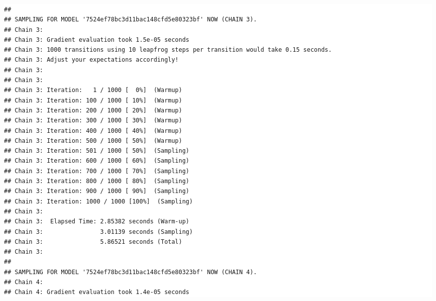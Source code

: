     ## 
    ## SAMPLING FOR MODEL '7524ef78bc3d11bac148cfd5e80323bf' NOW (CHAIN 3).
    ## Chain 3: 
    ## Chain 3: Gradient evaluation took 1.5e-05 seconds
    ## Chain 3: 1000 transitions using 10 leapfrog steps per transition would take 0.15 seconds.
    ## Chain 3: Adjust your expectations accordingly!
    ## Chain 3: 
    ## Chain 3: 
    ## Chain 3: Iteration:   1 / 1000 [  0%]  (Warmup)
    ## Chain 3: Iteration: 100 / 1000 [ 10%]  (Warmup)
    ## Chain 3: Iteration: 200 / 1000 [ 20%]  (Warmup)
    ## Chain 3: Iteration: 300 / 1000 [ 30%]  (Warmup)
    ## Chain 3: Iteration: 400 / 1000 [ 40%]  (Warmup)
    ## Chain 3: Iteration: 500 / 1000 [ 50%]  (Warmup)
    ## Chain 3: Iteration: 501 / 1000 [ 50%]  (Sampling)
    ## Chain 3: Iteration: 600 / 1000 [ 60%]  (Sampling)
    ## Chain 3: Iteration: 700 / 1000 [ 70%]  (Sampling)
    ## Chain 3: Iteration: 800 / 1000 [ 80%]  (Sampling)
    ## Chain 3: Iteration: 900 / 1000 [ 90%]  (Sampling)
    ## Chain 3: Iteration: 1000 / 1000 [100%]  (Sampling)
    ## Chain 3: 
    ## Chain 3:  Elapsed Time: 2.85382 seconds (Warm-up)
    ## Chain 3:                3.01139 seconds (Sampling)
    ## Chain 3:                5.86521 seconds (Total)
    ## Chain 3: 
    ## 
    ## SAMPLING FOR MODEL '7524ef78bc3d11bac148cfd5e80323bf' NOW (CHAIN 4).
    ## Chain 4: 
    ## Chain 4: Gradient evaluation took 1.4e-05 seconds